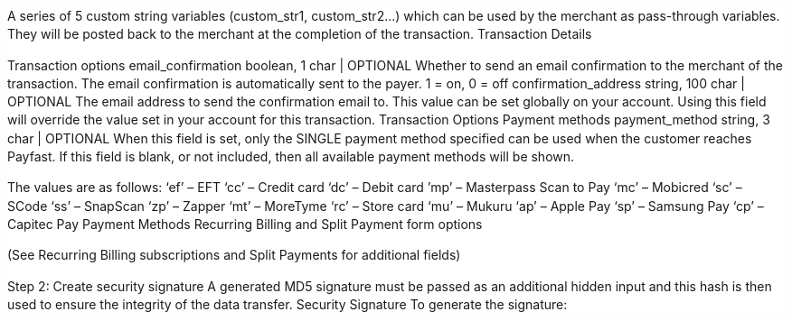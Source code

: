 A series of 5 custom string variables (custom_str1, custom_str2…) which can be used by the merchant as pass-through variables. They will be posted back to the merchant at the completion of the transaction.
Transaction Details
<input type="hidden" name="m_payment_id" value="01AB">
<input type="hidden" name="amount" value="100.00">
<input type="hidden" name="item_name" value="Test Item">
<input type="hidden" name="item_description" value="A test product">
<input type="hidden" name="custom_int1" value="2">
<input type="hidden" name="custom_str1" value="Extra order information">
 
Transaction options
email_confirmation
boolean, 1 char | OPTIONAL
Whether to send an email confirmation to the merchant of the transaction. The email confirmation is automatically sent to the payer. 1 = on, 0 = off
confirmation_address
string, 100 char | OPTIONAL
The email address to send the confirmation email to. This value can be set globally on your account. Using this field will override the value set in your account for this transaction.
Transaction Options
<input type="hidden" name="email_confirmation" value="1">
<input type="hidden" name="confirmation_address" value="john@doe.com"> 
Payment methods
payment_method
string, 3 char | OPTIONAL
When this field is set, only the SINGLE payment method specified can be used when the customer reaches Payfast. If this field is blank, or not included, then all available payment methods will be shown.

The values are as follows:
‘ef’ – EFT
‘cc’ – Credit card
‘dc’ – Debit card
’mp’ – Masterpass Scan to Pay
‘mc’ – Mobicred
‘sc’ – SCode
‘ss’ – SnapScan
‘zp’ – Zapper
‘mt’ – MoreTyme
‘rc’ – Store card
‘mu’ – Mukuru
‘ap’ – Apple Pay
‘sp’ – Samsung Pay
‘cp’ – Capitec Pay
Payment Methods
<input type="hidden" name="payment_method" value="cc"> 
Recurring Billing and Split Payment form options

(See Recurring Billing subscriptions and Split Payments for additional fields)

Step 2: Create security signature
A generated MD5 signature must be passed as an additional hidden input and this hash is then used to ensure the integrity of the data transfer.
Security Signature
<input type="hidden" name="signature" value="f103e22c0418655fb03991538c51bfd5"> 
To generate the signature:
